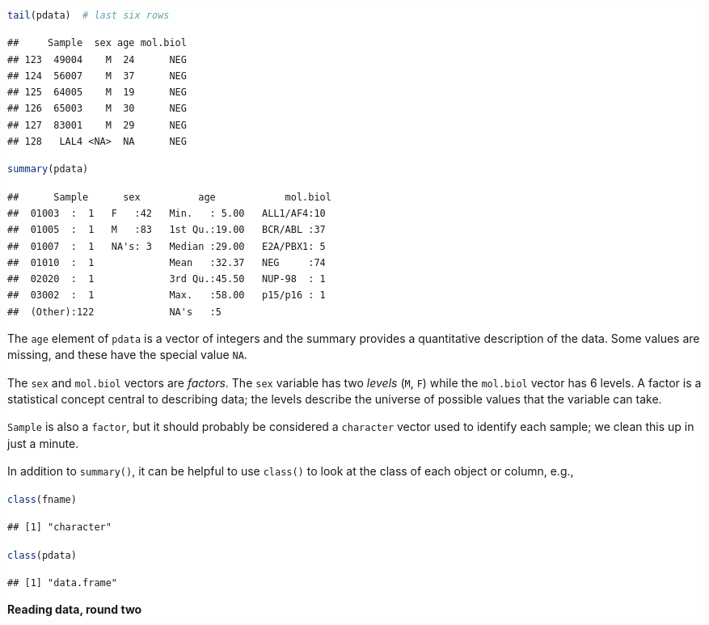 ```r
tail(pdata)  # last six rows
```

```
##     Sample  sex age mol.biol
## 123  49004    M  24      NEG
## 124  56007    M  37      NEG
## 125  64005    M  19      NEG
## 126  65003    M  30      NEG
## 127  83001    M  29      NEG
## 128   LAL4 <NA>  NA      NEG
```

```r
summary(pdata)
```

```
##      Sample      sex          age            mol.biol 
##  01003  :  1   F   :42   Min.   : 5.00   ALL1/AF4:10  
##  01005  :  1   M   :83   1st Qu.:19.00   BCR/ABL :37  
##  01007  :  1   NA's: 3   Median :29.00   E2A/PBX1: 5  
##  01010  :  1             Mean   :32.37   NEG     :74  
##  02020  :  1             3rd Qu.:45.50   NUP-98  : 1  
##  03002  :  1             Max.   :58.00   p15/p16 : 1  
##  (Other):122             NA's   :5
```

The `age` element of `pdata` is a vector of integers and the summary provides a quantitative description of the data. Some values are missing, and these have the special value `NA`. 

The `sex` and `mol.biol` vectors are _factors_. The `sex` variable has two _levels_ (`M`, `F`) while the `mol.biol` vector has 6 levels. A factor is a statistical concept central to describing data; the levels describe the universe of possible values that the variable can take.

`Sample` is also a `factor`, but it should probably be considered a `character` vector used to identify each sample; we clean this up in just a minute.

In addition to `summary()`, it can be helpful to use `class()` to look at the class of each object or column, e.g.,


```r
class(fname)
```

```
## [1] "character"
```

```r
class(pdata)
```

```
## [1] "data.frame"
```

**Reading data, round two**


[introductory course]: https://www.datacamp.com/courses/free-introduction-to-r
[ggplot2]: https://cran.r-project.org/package=ggplot2
[GenomicRanges]: https://bioconductor.org/packages/GenomicRanges
[rtracklayer]: https://bioconductor.org/packages/rtracklayer
[SummarizedExperiment]: https://bioconductor.org/packages/SummarizedExperiment
[DESeq2]: https://bioconductor.org/packages/DESeq2
[https://cran.r-project.org]: https://cran.r-project.org
[tibble]: https://cran.r-project.org/package=tibble
[airway]: https://bioconductor.org/packages/airway
[curatedTCGAData]: https://bioconductor.org/packages/curatedTCGAData
[simpleSingleCell]: https://bioconductor.org/packages/simpleSingleCell
[BiocManager]: https://cran.r-project.org/package=BiocManager
[https://bioconductor.org/packages]: https://bioconductor.org/packages
[work flows]: https://bioconductor.org/packages/release/BiocViews.html#___Workflow
[course material]: https://bioconductor.org/help/course-materials
[UCSC table browser]: https://genome.ucsc.edu/cgi-bin/hgTables?hgsid=578954849_wF1QP81SIHdfr8b0kmZUOcsZcHYr&clade=mammal&org=Human&db=hg38&hgta_group=regulation&hgta_track=knownGene&hgta_table=0&hgta_regionType=genome&position=chr9%3A133252000-133280861&hgta_outputType=primaryTable&hgta_outFileName=
[BED format]: https://genome.ucsc.edu/FAQ/FAQformat.html#format1